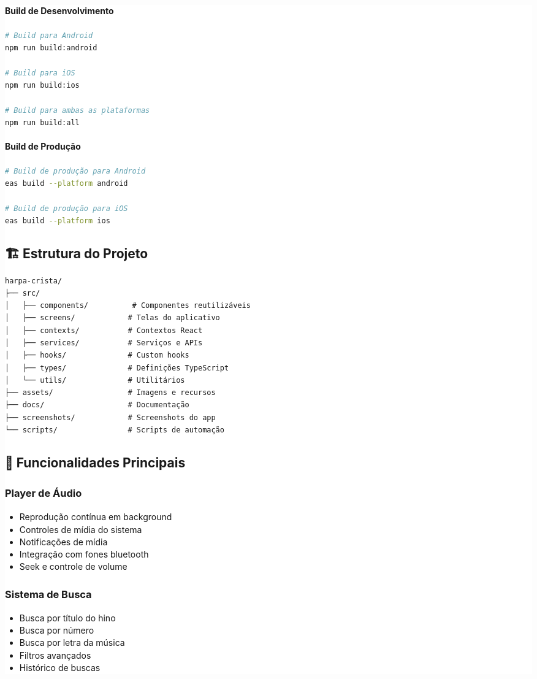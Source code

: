 #### Build de Desenvolvimento
```bash
# Build para Android
npm run build:android

# Build para iOS
npm run build:ios

# Build para ambas as plataformas
npm run build:all
```

#### Build de Produção
```bash
# Build de produção para Android
eas build --platform android

# Build de produção para iOS
eas build --platform ios
```

## 🏗️ Estrutura do Projeto

```
harpa-crista/
├── src/
│   ├── components/          # Componentes reutilizáveis
│   ├── screens/            # Telas do aplicativo
│   ├── contexts/           # Contextos React
│   ├── services/           # Serviços e APIs
│   ├── hooks/              # Custom hooks
│   ├── types/              # Definições TypeScript
│   └── utils/              # Utilitários
├── assets/                 # Imagens e recursos
├── docs/                   # Documentação
├── screenshots/            # Screenshots do app
└── scripts/                # Scripts de automação
```

## 🎯 Funcionalidades Principais

### Player de Áudio
- Reprodução contínua em background
- Controles de mídia do sistema
- Notificações de mídia
- Integração com fones bluetooth
- Seek e controle de volume

### Sistema de Busca
- Busca por título do hino
- Busca por número
- Busca por letra da música
- Filtros avançados
- Histórico de buscas
